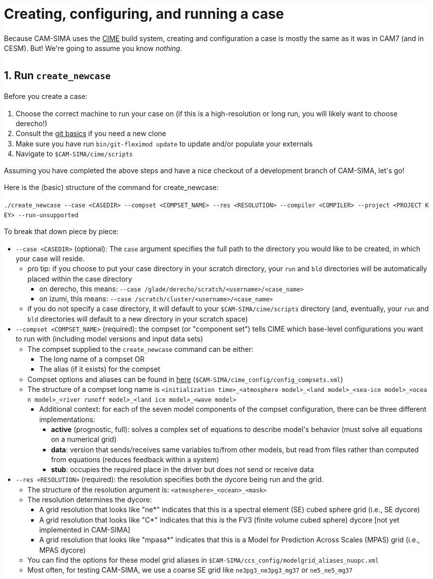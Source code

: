 # Creating, configuring, and running a case
Because CAM-SIMA uses the [CIME](https://esmci.github.io/cime/versions/master/html/index.html) build system, creating and configuration a case is mostly the same as it was in CAM7 (and in CESM). But! We're going to assume you know *nothing*.

## 1. Run `create_newcase`
Before you create a case:

1. Choose the correct machine to run your case on (if this is a high-resolution or long run, you will likely want to choose derecho!)
1. Consult the [git basics](../development/git-basics.md) if you need a new clone
1. Make sure you have run `bin/git-fleximod update` to update and/or populate your externals
1. Navigate to `$CAM-SIMA/cime/scripts`

Assuming you have completed the above steps and have a nice checkout of a development branch of CAM-SIMA, let's go!

Here is the (basic) structure of the command for create_newcase:

```
./create_newcase --case <CASEDIR> --compset <COMPSET_NAME> --res <RESOLUTION> --compiler <COMPILER> --project <PROJECT KEY> --run-unsupported
```

To break that down piece by piece:

- `--case <CASEDIR>` (optional): The `case` argument specifies the full path to the directory you would like to be created, in which your case will reside.
    - pro tip: if you choose to put your case directory in your scratch directory, your `run` and `bld` directories will be automatically placed within the case directory
        - on derecho, this means: `--case /glade/derecho/scratch/<username>/<case_name>`
        - on izumi, this means:   `--case /scratch/cluster/<username>/<case_name>`
    - if you do not specify a case directory, it will default to your `$CAM-SIMA/cime/scripts` directory (and, eventually, your `run` and `bld` directories will default to a new directory in your scratch space)
- `--compset <COMPSET_NAME>` (required): the compset (or "component set") tells CIME which base-level configurations you want to run with (including model versions and input data sets)
    - The compset supplied to the `create_newcase` command can be either:
        - The long name of a compset OR
        - The alias (if it exists) for the compset
    - Compset options and aliases can be found in [here](https://github.com/ESCOMP/CAM-SIMA/blob/development/cime_config/config_compsets.xml) (`$CAM-SIMA/cime_config/config_compsets.xml`)
    - The structure of a compset long name is `<initialization time>_<atmosphere model>_<land model>_<sea-ice model>_<ocean model>_<river runoff model>_<land ice model>_<wave model>`
        - Additional context: for each of the seven model components of the compset configuration, there can be three different implementations:
            - **active** (prognostic, full): solves a complex set of equations to describe model's behavior (must solve all equations on a numerical grid)
            - **data**: version that sends/receives same variables to/from other models, but read from files rather than computed from equations (reduces feedback within a system)
            - **stub**: occupies the required place in the driver but does not send or receive data
- `--res <RESOLUTION>` (required): the resolution specifies both the dycore being run and the grid.
    - The structure of the resolution argument is: `<atmosphere>_<ocean>_<mask>`
    - The resolution determines the dycore:
        - A grid resolution that looks like "ne*" indicates that this is a spectral element (SE) cubed sphere grid (i.e., SE dycore)
        - A grid resolution that looks like "C*" indicates that this is the FV3 (finite volume cubed sphere) dycore [not yet implemented in CAM-SIMA]
        - A grid resolution that looks like "mpasa*" indicates that this is a Model for Prediction Across Scales (MPAS) grid (i.e., MPAS dycore)
    - You can find the options for these model grid aliases in `$CAM-SIMA/ccs_config/modelgrid_aliases_nuopc.xml`
    - Most often, for testing CAM-SIMA, we use a coarse SE grid like `ne3pg3_ne3pg3_mg37` or `ne5_ne5_mg37`